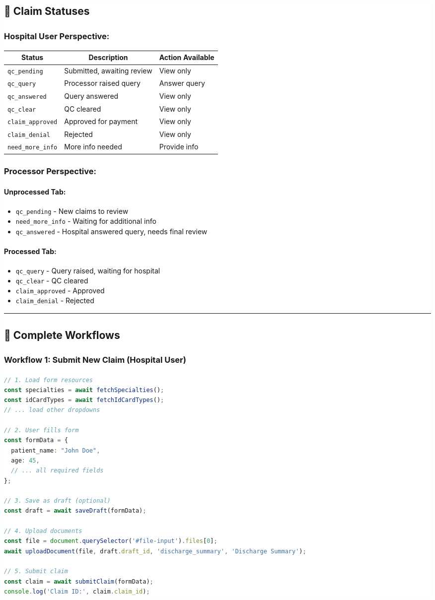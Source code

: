 ## 📝 Claim Statuses

### Hospital User Perspective:

| Status | Description | Action Available |
|--------|-------------|------------------|
| `qc_pending` | Submitted, awaiting review | View only |
| `qc_query` | Processor raised query | Answer query |
| `qc_answered` | Query answered | View only |
| `qc_clear` | QC cleared | View only |
| `claim_approved` | Approved for payment | View only |
| `claim_denial` | Rejected | View only |
| `need_more_info` | More info needed | Provide info |

### Processor Perspective:

#### Unprocessed Tab:
- `qc_pending` - New claims to review
- `need_more_info` - Waiting for additional info
- `qc_answered` - Hospital answered query, needs final review

#### Processed Tab:
- `qc_query` - Query raised, waiting for hospital
- `qc_clear` - QC cleared
- `claim_approved` - Approved
- `claim_denial` - Rejected

---

## 🔄 Complete Workflows

### Workflow 1: Submit New Claim (Hospital User)

```typescript
// 1. Load form resources
const specialties = await fetchSpecialties();
const idCardTypes = await fetchIdCardTypes();
// ... load other dropdowns

// 2. User fills form
const formData = {
  patient_name: "John Doe",
  age: 45,
  // ... all required fields
};

// 3. Save as draft (optional)
const draft = await saveDraft(formData);

// 4. Upload documents
const file = document.querySelector('#file-input').files[0];
await uploadDocument(file, draft.draft_id, 'discharge_summary', 'Discharge Summary');

// 5. Submit claim
const claim = await submitClaim(formData);
console.log('Claim ID:', claim.claim_id);
```
